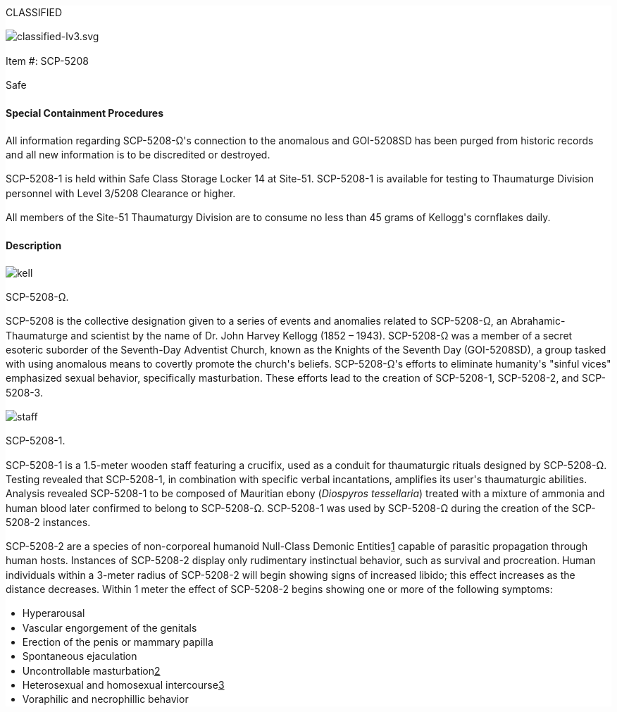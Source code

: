 CLASSIFIED

![classified-lv3.svg](http://www.scp-wiki.net/local--files/component:classified-bar-woed-source/classified-lv3.svg)

Item #: SCP-5208

Safe

#### **Special Containment Procedures**

All information regarding SCP-5208-Ω's connection to the anomalous and GOI-5208SD has been purged from historic records and all new information is to be discredited or destroyed.

SCP-5208-1 is held within Safe Class Storage Locker 14 at Site-51. SCP-5208-1 is available for testing to Thaumaturge Division personnel with Level 3/5208 Clearance or higher.

All members of the Site-51 Thaumaturgy Division are to consume no less than 45 grams of Kellogg's cornflakes daily.

#### **Description**

![kell](http://www.scp-wiki.net/local--files/scp-5208/kell)

SCP-5208-Ω.

SCP-5208 is the collective designation given to a series of events and anomalies related to SCP-5208-Ω, an Abrahamic-Thaumaturge and scientist by the name of Dr. John Harvey Kellogg (1852 – 1943). SCP-5208-Ω was a member of a secret esoteric suborder of the Seventh-Day Adventist Church, known as the Knights of the Seventh Day (GOI-5208SD), a group tasked with using anomalous means to covertly promote the church's beliefs. SCP-5208-Ω's efforts to eliminate humanity's "sinful vices" emphasized sexual behavior, specifically masturbation. These efforts lead to the creation of SCP-5208-1, SCP-5208-2, and SCP-5208-3.  

![staff](http://www.scp-wiki.net/local--files/scp-5208/staff)

SCP-5208-1.

  
SCP-5208-1 is a 1.5-meter wooden staff featuring a crucifix, used as a conduit for thaumaturgic rituals designed by SCP-5208-Ω. Testing revealed that SCP-5208-1, in combination with specific verbal incantations, amplifies its user's thaumaturgic abilities. Analysis revealed SCP-5208-1 to be composed of Mauritian ebony (_Diospyros tessellaria_) treated with a mixture of ammonia and human blood later confirmed to belong to SCP-5208-Ω. SCP-5208-1 was used by SCP-5208-Ω during the creation of the SCP-5208-2 instances.

SCP-5208-2 are a species of non-corporeal humanoid Null-Class Demonic Entities[1](javascript:;) capable of parasitic propagation through human hosts. Instances of SCP-5208-2 display only rudimentary instinctual behavior, such as survival and procreation. Human individuals within a 3-meter radius of SCP-5208-2 will begin showing signs of increased libido; this effect increases as the distance decreases. Within 1 meter the effect of SCP-5208-2 begins showing one or more of the following symptoms:

*   Hyperarousal
*   Vascular engorgement of the genitals
*   Erection of the penis or mammary papilla
*   Spontaneous ejaculation
*   Uncontrollable masturbation[2](javascript:;)
*   Heterosexual and homosexual intercourse[3](javascript:;)
*   Voraphilic and necrophillic behavior
